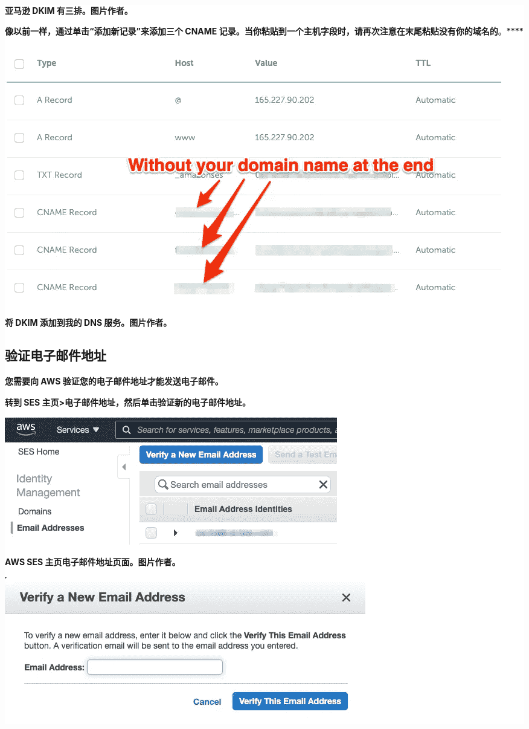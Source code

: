 **亚马逊 DKIM 有三排。图片作者。**

**像以前一样，通过单击“添加新记录”来添加三个 CNAME 记录。当你粘贴到一个主机字段时，请再次注意在末尾粘贴没有你的域名的**。****

**![](img/bca044253b4740c3a714510fe0050a70.png)**

**将 DKIM 添加到我的 DNS 服务。图片作者。**

## **验证电子邮件地址**

**您需要向 AWS 验证您的电子邮件地址才能发送电子邮件。**

**转到 SES 主页>电子邮件地址，然后单击验证新的电子邮件地址。**

**![](img/086a2b726a2e5740b0652477f255434b.png)**

**AWS SES 主页电子邮件地址页面。图片作者。**

**![](img/1ab5c9b569a255a5b477be61b1b45b6f.png)**
